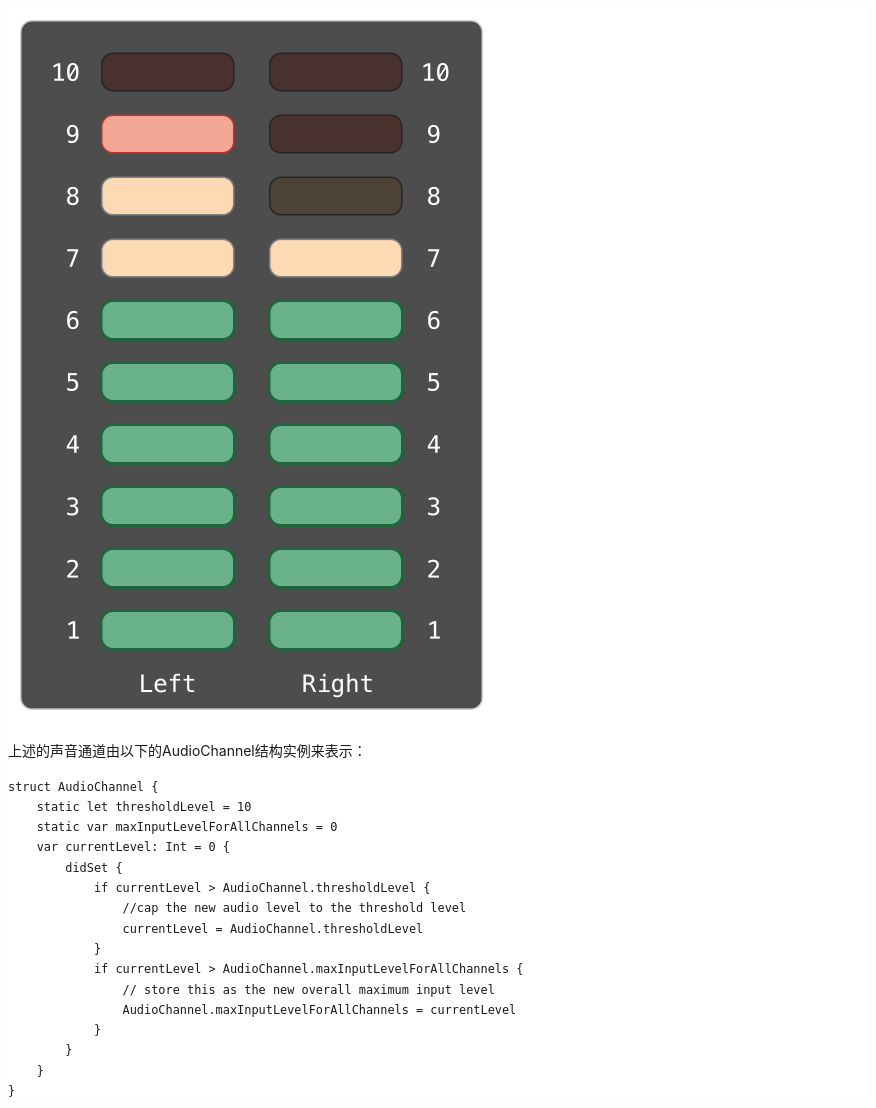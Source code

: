 ![](pic/staticPropertiesVUMeter_2x.png "staticPropertiesVUMeter_2x")

上述的声音通道由以下的AudioChannel结构实例来表示：

	struct AudioChannel {
		static let thresholdLevel = 10
		static var maxInputLevelForAllChannels = 0
		var currentLevel: Int = 0 {
			didSet {
				if currentLevel > AudioChannel.thresholdLevel {
					//cap the new audio level to the threshold level
					currentLevel = AudioChannel.thresholdLevel
				}
				if currentLevel > AudioChannel.maxInputLevelForAllChannels {
					// store this as the new overall maximum input level
					AudioChannel.maxInputLevelForAllChannels = currentLevel
				}
			}
		}
	}
